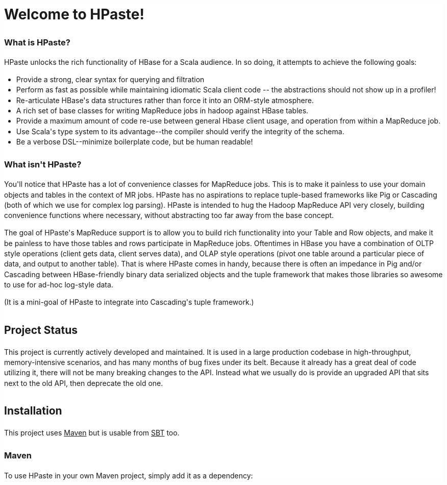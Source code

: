 # Welcome to HPaste!

### What is HPaste?

HPaste unlocks the rich functionality of HBase for a Scala audience. In so doing, it attempts to achieve the following goals:

* Provide a strong, clear syntax for querying and filtration
* Perform as fast as possible while maintaining idiomatic Scala client code -- the abstractions should not show up in a profiler!
* Re-articulate HBase's data structures rather than force it into an ORM-style atmosphere.
* A rich set of base classes for writing MapReduce jobs in hadoop against HBase tables.
* Provide a maximum amount of code re-use between general Hbase client usage, and operation from within a MapReduce job.
* Use Scala's type system to its advantage--the compiler should verify the integrity of the schema.
* Be a verbose DSL--minimize boilerplate code, but be human readable!

### What isn't HPaste?

You'll notice that HPaste has a lot of convenience classes for MapReduce jobs.  This is to make it painless to use your domain objects and tables in the context of MR jobs. HPaste has no aspirations to replace tuple-based frameworks like Pig or Cascading (both of which we use for complex log parsing).  HPaste is intended to hug the Hadoop MapReduce API very closely, building convenience functions where necessary, without abstracting too far away from the base concept.  

The goal of HPaste's MapReduce support is to allow you to build rich functionality into your Table and Row objects, and make it be painless to have those tables and rows participate in MapReduce jobs.  Oftentimes in HBase you have a combination of OLTP style operations (client gets data, client serves data), and OLAP style operations (pivot one table around a particular piece of data, and output to another table).  That is where HPaste comes in handy, because there is often an impedance in Pig and/or Cascading between HBase-friendly binary data serialized objects and the tuple framework that makes those libraries so awesome to use for ad-hoc log-style data.

(It is a mini-goal of HPaste to integrate into Cascading's tuple framework.)

## Project Status
This project is currently actively developed and maintained.  It is used in a large production codebase in high-throughput, memory-intensive scenarios, and has many months of bug fixes under its belt.  Because it already has a great deal of code utilizing it, there will not be many breaking changes to the API.  Instead what we usually do is provide an upgraded API that sits next to the old API, then deprecate the old one.  

## Installation

This project uses [Maven](http://maven.apache.org/ "Apache Maven") but is usable from [SBT](http://www.scala-sbt.org/) too.

### Maven

To use HPaste in your own Maven project, simply add it as a dependency:
